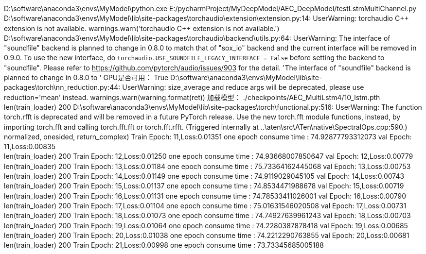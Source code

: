 D:\software\anaconda3\envs\MyModel\python.exe E:/pycharmProject/MyDeepModel/AEC_DeepModel/testLstmMultiChannel.py
D:\software\anaconda3\envs\MyModel\lib\site-packages\torchaudio\extension\extension.py:14: UserWarning: torchaudio C++ extension is not available.
  warnings.warn('torchaudio C++ extension is not available.')
D:\software\anaconda3\envs\MyModel\lib\site-packages\torchaudio\backend\utils.py:64: UserWarning: The interface of "soundfile" backend is planned to change in 0.8.0 to match that of "sox_io" backend and the current interface will be removed in 0.9.0. To use the new interface, do `torchaudio.USE_SOUNDFILE_LEGACY_INTERFACE = False` before setting the backend to "soundfile". Please refer to https://github.com/pytorch/audio/issues/903 for the detail.
  'The interface of "soundfile" backend is planned to change in 0.8.0 to '
GPU是否可用： True
D:\software\anaconda3\envs\MyModel\lib\site-packages\torch\nn\_reduction.py:44: UserWarning: size_average and reduce args will be deprecated, please use reduction='mean' instead.
  warnings.warn(warning.format(ret))
加载模型： ./checkpoints/AEC_MultiLstm4/10_lstm.pth
len(train_loader) 200
D:\software\anaconda3\envs\MyModel\lib\site-packages\torch\functional.py:516: UserWarning: The function torch.rfft is deprecated and will be removed in a future PyTorch release. Use the new torch.fft module functions, instead, by importing torch.fft and calling torch.fft.fft or torch.fft.rfft. (Triggered internally at  ..\aten\src\ATen\native\SpectralOps.cpp:590.)
  normalized, onesided, return_complex)
Train Epoch: 11,Loss:0.01351
one epoch consume time : 74.92877793312073
  val Epoch: 11,Loss:0.00835 	
len(train_loader) 200
Train Epoch: 12,Loss:0.01250
one epoch consume time : 74.93668007850647
  val Epoch: 12,Loss:0.00779 	
len(train_loader) 200
Train Epoch: 13,Loss:0.01184
one epoch consume time : 75.73364162445068
  val Epoch: 13,Loss:0.00753 	
len(train_loader) 200
Train Epoch: 14,Loss:0.01149
one epoch consume time : 74.9119029045105
  val Epoch: 14,Loss:0.00743 	
len(train_loader) 200
Train Epoch: 15,Loss:0.01137
one epoch consume time : 74.8534471988678
  val Epoch: 15,Loss:0.00719 	
len(train_loader) 200
Train Epoch: 16,Loss:0.01131
one epoch consume time : 74.78533411026001
  val Epoch: 16,Loss:0.00790 	
len(train_loader) 200
Train Epoch: 17,Loss:0.01104
one epoch consume time : 75.01631546020508
  val Epoch: 17,Loss:0.00731 	
len(train_loader) 200
Train Epoch: 18,Loss:0.01073
one epoch consume time : 74.74927639961243
  val Epoch: 18,Loss:0.00703 	
len(train_loader) 200
Train Epoch: 19,Loss:0.01064
one epoch consume time : 74.2280387878418
  val Epoch: 19,Loss:0.00685 	
len(train_loader) 200
Train Epoch: 20,Loss:0.01038
one epoch consume time : 74.2212290763855
  val Epoch: 20,Loss:0.00681 	
len(train_loader) 200
Train Epoch: 21,Loss:0.00998
one epoch consume time : 73.73345685005188
